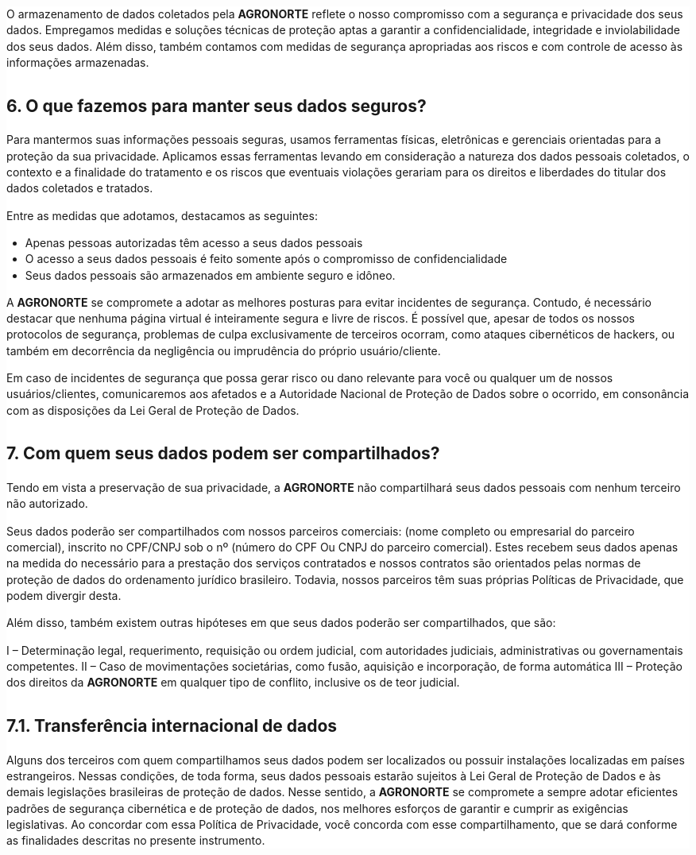O armazenamento de dados coletados pela **AGRONORTE** reflete o nosso compromisso com a segurança e privacidade dos seus dados. Empregamos medidas e soluções técnicas de proteção aptas a garantir a confidencialidade, integridade e inviolabilidade dos seus dados. Além disso, também contamos com medidas de segurança apropriadas aos riscos e com controle de acesso às informações armazenadas.

## 6. O que fazemos para manter seus dados seguros?

Para mantermos suas informações pessoais seguras, usamos ferramentas físicas, eletrônicas e gerenciais orientadas para a proteção da sua privacidade. Aplicamos essas ferramentas levando em consideração a natureza dos dados pessoais coletados, o contexto e a finalidade do tratamento e os riscos que eventuais violações gerariam para os direitos e liberdades do titular dos dados coletados e tratados.

Entre as medidas que adotamos, destacamos as seguintes:

- Apenas pessoas autorizadas têm acesso a seus dados pessoais
- O acesso a seus dados pessoais é feito somente após o compromisso de confidencialidade
- Seus dados pessoais são armazenados em ambiente seguro e idôneo.

A **AGRONORTE** se compromete a adotar as melhores posturas para evitar incidentes de segurança. Contudo, é necessário destacar que nenhuma página virtual é inteiramente segura e livre de riscos. É possível que, apesar de todos os nossos protocolos de segurança, problemas de culpa exclusivamente de terceiros ocorram, como ataques cibernéticos de hackers, ou também em decorrência da negligência ou imprudência do próprio usuário/cliente.

Em caso de incidentes de segurança que possa gerar risco ou dano relevante para você ou qualquer um de nossos usuários/clientes, comunicaremos aos afetados e a Autoridade Nacional de Proteção de Dados sobre o ocorrido, em consonância com as disposições da Lei Geral de Proteção de Dados.

## 7. Com quem seus dados podem ser compartilhados?

Tendo em vista a preservação de sua privacidade, a **AGRONORTE** não compartilhará seus dados pessoais com nenhum terceiro não autorizado.

Seus dados poderão ser compartilhados com nossos parceiros comerciais: (nome completo ou empresarial do parceiro comercial), inscrito no CPF/CNPJ sob o nº (número do CPF Ou CNPJ do parceiro comercial). Estes recebem seus dados apenas na medida do necessário para a prestação dos serviços contratados e nossos contratos são orientados pelas normas de proteção de dados do ordenamento jurídico brasileiro. Todavia, nossos parceiros têm suas próprias Políticas de Privacidade, que podem divergir desta.

Além disso, também existem outras hipóteses em que seus dados poderão ser compartilhados, que são:

I – Determinação legal, requerimento, requisição ou ordem judicial, com autoridades judiciais, administrativas ou governamentais competentes.
II – Caso de movimentações societárias, como fusão, aquisição e incorporação, de forma automática
III – Proteção dos direitos da **AGRONORTE** em qualquer tipo de conflito, inclusive os de teor judicial.

## 7.1. Transferência internacional de dados

Alguns dos terceiros com quem compartilhamos seus dados podem ser localizados ou possuir instalações localizadas em países estrangeiros. Nessas condições, de toda forma, seus dados pessoais estarão sujeitos à Lei Geral de Proteção de Dados e às demais legislações brasileiras de proteção de dados. Nesse sentido, a **AGRONORTE** se compromete a sempre adotar eficientes padrões de segurança cibernética e de proteção de dados, nos melhores esforços de garantir e cumprir as exigências legislativas. Ao concordar com essa Política de Privacidade, você concorda com esse compartilhamento, que se dará conforme as finalidades descritas no presente instrumento.
